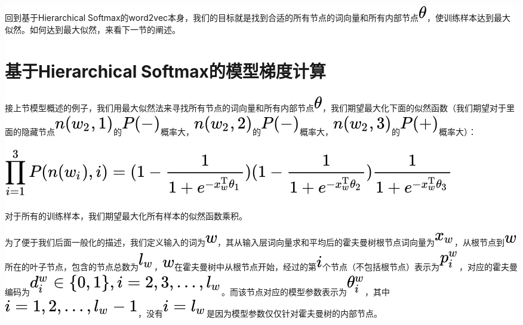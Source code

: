 回到基于Hierarchical Softmax的word2vec本身，我们的目标就是找到合适的所有节点的词向量和所有内部节点![](./img/2554a2bb846cffd697389e5dc8912759.svg)，使训练样本达到最大似然。如何达到最大似然，来看下一节的阐述。

<a name="ce22r"></a>
# 基于Hierarchical Softmax的模型梯度计算

接上节模型概述的例子，我们用最大似然法来寻找所有节点的词向量和所有内部节点![](./img/2554a2bb846cffd697389e5dc8912759.svg)，我们期望最大化下面的似然函数（我们期望对于里面的隐藏节点![](./img/518efdbb7b92af0dbe591f4f1fd5b0b2.svg)的![](./img/a1016c83f1c6e3b2343a1fe7fbdbbcbf.svg)概率大，![](./img/e497136a6563f8ffda7d46fa20f45a8f.svg)的![](./img/a1016c83f1c6e3b2343a1fe7fbdbbcbf.svg)概率大，![](./img/4abdac3eb2e435bed89b9033394daa38.svg)的![](./img/c3ea71461df7eba137eac2b23075f0bb.svg)概率大）：

![](./img/192cbe3f95643029b3c1830e992f9a6a.svg)

对于所有的训练样本，我们期望最大化所有样本的似然函数乘积。

为了便于我们后面一般化的描述，我们定义输入的词为![](./img/f1290186a5d0b1ceab27f4e77c0c5d68.svg)，其从输入层词向量求和平均后的霍夫曼树根节点词向量为![](./img/5a7fa14dac5c9d494aa75b18e1ad9a51.svg)，从根节点到![](./img/f1290186a5d0b1ceab27f4e77c0c5d68.svg)所在的叶子节点，包含的节点总数为![](./img/9bfd282c92de420bfd85385de96f8554.svg)，![](./img/f1290186a5d0b1ceab27f4e77c0c5d68.svg)在霍夫曼树中从根节点开始，经过的第![](./img/865c0c0b4ab0e063e5caa3387c1a8741.svg)个节点（不包括根节点）表示为![](./img/01697c60b81a1fecbee93b9fa842dbe1.svg)，对应的霍夫曼编码为![](./img/17301796069046609412cbb36eb1eced.svg)。而该节点对应的模型参数表示为![](./img/6a0f7715e821ad97126899a9263071c8.svg)，其中![](./img/ede41fb5c3c002b325c09926b4e5ff08.svg)，没有![](./img/403cf895517cfd72adfc42e5459d4285.svg)是因为模型参数仅仅针对霍夫曼树的内部节点。

